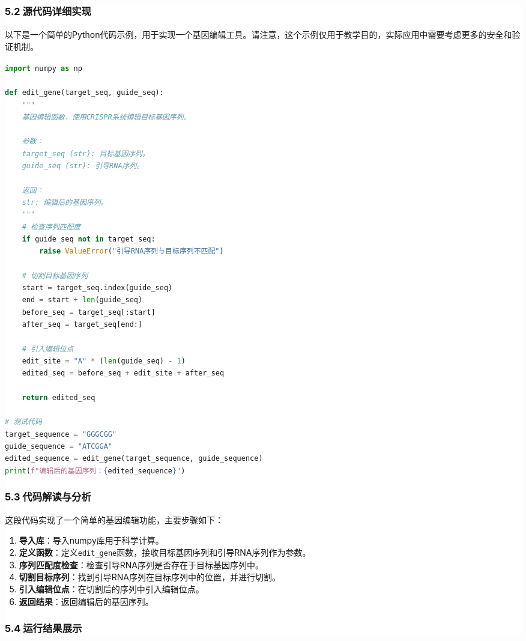 ### 5.2 源代码详细实现

以下是一个简单的Python代码示例，用于实现一个基因编辑工具。请注意，这个示例仅用于教学目的，实际应用中需要考虑更多的安全和验证机制。

```python
import numpy as np

def edit_gene(target_seq, guide_seq):
    """
    基因编辑函数，使用CRISPR系统编辑目标基因序列。
    
    参数：
    target_seq (str): 目标基因序列。
    guide_seq (str): 引导RNA序列。
    
    返回：
    str: 编辑后的基因序列。
    """
    # 检查序列匹配度
    if guide_seq not in target_seq:
        raise ValueError("引导RNA序列与目标序列不匹配")
    
    # 切割目标基因序列
    start = target_seq.index(guide_seq)
    end = start + len(guide_seq)
    before_seq = target_seq[:start]
    after_seq = target_seq[end:]
    
    # 引入编辑位点
    edit_site = "A" * (len(guide_seq) - 1)
    edited_seq = before_seq + edit_site + after_seq
    
    return edited_seq

# 测试代码
target_sequence = "GGGCGG"
guide_sequence = "ATCGGA"
edited_sequence = edit_gene(target_sequence, guide_sequence)
print(f"编辑后的基因序列：{edited_sequence}")
```

### 5.3 代码解读与分析

这段代码实现了一个简单的基因编辑功能，主要步骤如下：

1. **导入库**：导入numpy库用于科学计算。
2. **定义函数**：定义`edit_gene`函数，接收目标基因序列和引导RNA序列作为参数。
3. **序列匹配度检查**：检查引导RNA序列是否存在于目标基因序列中。
4. **切割目标序列**：找到引导RNA序列在目标序列中的位置，并进行切割。
5. **引入编辑位点**：在切割后的序列中引入编辑位点。
6. **返回结果**：返回编辑后的基因序列。

### 5.4 运行结果展示
